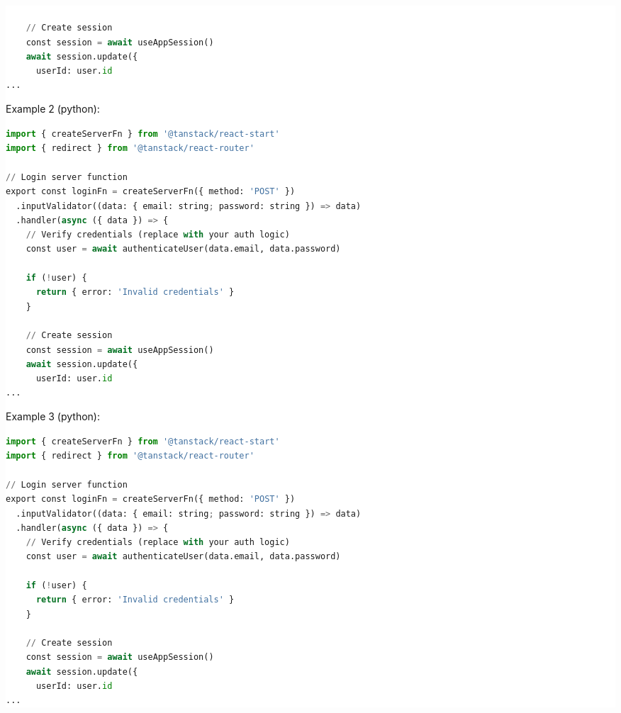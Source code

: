 ```python

    // Create session
    const session = await useAppSession()
    await session.update({
      userId: user.id
...
```

Example 2 (python):
```python
import { createServerFn } from '@tanstack/react-start'
import { redirect } from '@tanstack/react-router'

// Login server function
export const loginFn = createServerFn({ method: 'POST' })
  .inputValidator((data: { email: string; password: string }) => data)
  .handler(async ({ data }) => {
    // Verify credentials (replace with your auth logic)
    const user = await authenticateUser(data.email, data.password)

    if (!user) {
      return { error: 'Invalid credentials' }
    }

    // Create session
    const session = await useAppSession()
    await session.update({
      userId: user.id
...
```

Example 3 (python):
```python
import { createServerFn } from '@tanstack/react-start'
import { redirect } from '@tanstack/react-router'

// Login server function
export const loginFn = createServerFn({ method: 'POST' })
  .inputValidator((data: { email: string; password: string }) => data)
  .handler(async ({ data }) => {
    // Verify credentials (replace with your auth logic)
    const user = await authenticateUser(data.email, data.password)

    if (!user) {
      return { error: 'Invalid credentials' }
    }

    // Create session
    const session = await useAppSession()
    await session.update({
      userId: user.id
...
```

